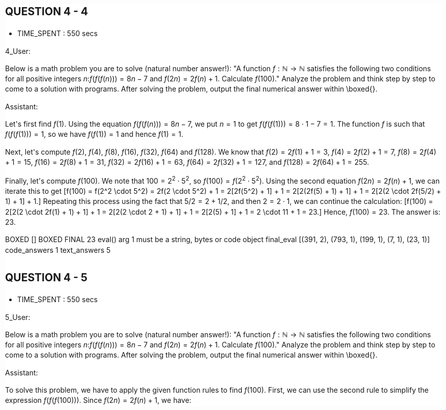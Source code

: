 

## QUESTION 4 - 4 
- TIME_SPENT : 550 secs

4_User:

Below is a math problem you are to solve (natural number answer!):
"A function $f: \mathbb N \to \mathbb N$ satisfies the following two conditions for all positive integers $n$:$f(f(f(n)))=8n-7$ and $f(2n)=2f(n)+1$. Calculate $f(100)$."
Analyze the problem and think step by step to come to a solution with programs. After solving the problem, output the final numerical answer within \boxed{}.

Assistant:

 Let's first find $f(1)$. Using the equation $f(f(f(n)))=8n-7$, we put $n=1$ to get $f(f(f(1)))=8 \cdot 1 - 7 = 1$. The function $f$ is such that $f(f(f(1)))=1$, so we have $f(f(1))=1$ and hence $f(1)=1$. 

Next, let's compute $f(2)$, $f(4)$, $f(8)$, $f(16)$, $f(32)$, $f(64)$ and $f(128)$. We know that $f(2)=2f(1)+1=3$, $f(4)=2f(2)+1=7$, $f(8)=2f(4)+1=15$, $f(16)=2f(8)+1=31$, $f(32)=2f(16)+1=63$, $f(64)=2f(32)+1=127$, and $f(128)=2f(64)+1=255$.

Finally, let's compute $f(100)$. We note that $100 = 2^2 \cdot 5^2$, so $f(100) = f(2^2 \cdot 5^2)$. Using the second equation $f(2n)=2f(n)+1$, we can iterate this to get
\[f(100) = f(2^2 \cdot 5^2) = 2f(2 \cdot 5^2) + 1 = 2[2f(5^2) + 1] + 1 = 2[2(2f(5) + 1) + 1] + 1 = 2[2(2 \cdot 2f(5/2) + 1) + 1] + 1.\]
Repeating this process using the fact that $5/2 = 2 + 1/2$, and then $2 = 2 \cdot 1$, we can continue the calculation:
\[f(100) = 2[2(2 \cdot 2f(1) + 1) + 1] + 1 = 2[2(2 \cdot 2 + 1) + 1] + 1 = 2[2(5) + 1] + 1 = 2 \cdot 11 + 1 = 23.\]
Hence, $f(100) = 23$. The answer is: $23$.

BOXED []
BOXED FINAL 23
eval() arg 1 must be a string, bytes or code object final_eval
[(391, 2), (793, 1), (199, 1), (7, 1), (23, 1)]
code_answers 1 text_answers 5



## QUESTION 4 - 5 
- TIME_SPENT : 550 secs

5_User:

Below is a math problem you are to solve (natural number answer!):
"A function $f: \mathbb N \to \mathbb N$ satisfies the following two conditions for all positive integers $n$:$f(f(f(n)))=8n-7$ and $f(2n)=2f(n)+1$. Calculate $f(100)$."
Analyze the problem and think step by step to come to a solution with programs. After solving the problem, output the final numerical answer within \boxed{}.

Assistant:


To solve this problem, we have to apply the given function rules to find $f(100)$. First, we can use the second rule to simplify the expression $f(f(f(100)))$. Since $f(2n)=2f(n)+1$, we have:
